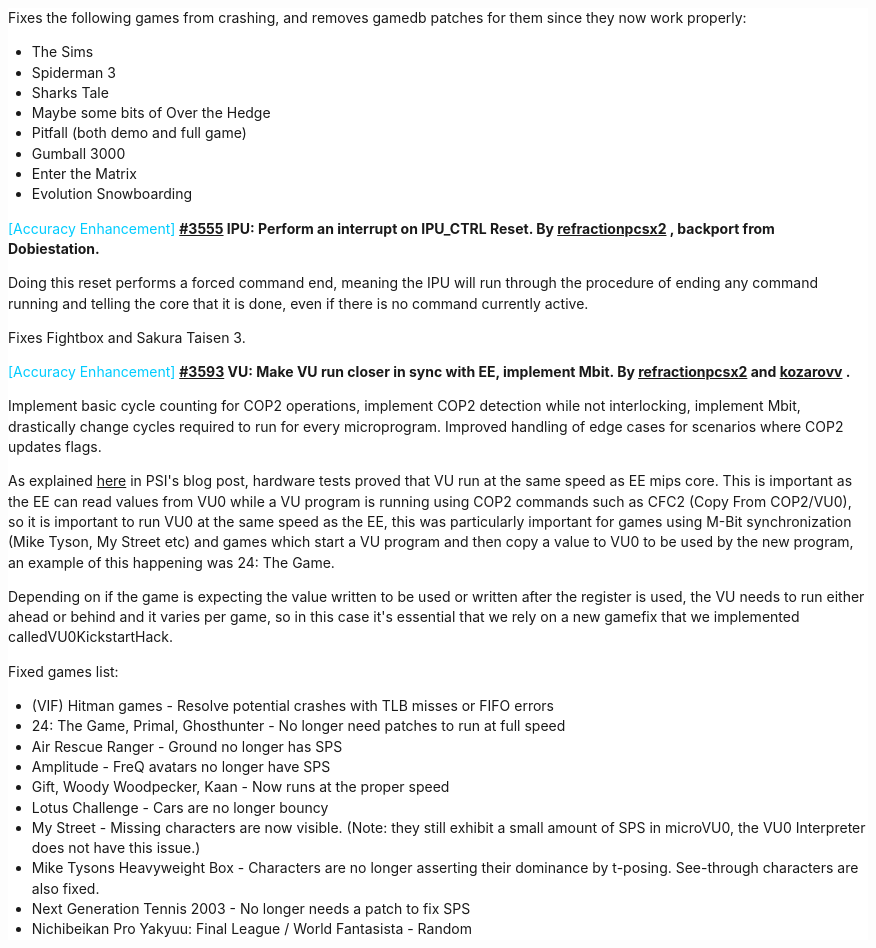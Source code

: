 Fixes the following games from crashing, and removes gamedb patches for
them since they now work properly:

-   The Sims
-   Spiderman 3
-   Sharks Tale
-   Maybe some bits of Over the Hedge
-   Pitfall (both demo and full game)
-   Gumball 3000
-   Enter the Matrix
-   Evolution Snowboarding

<span style="color: #00ccff;"> \[Accuracy Enhancement\] </span>
**[\#3555](https://github.com/PCSX2/pcsx2/pull/3555) IPU: Perform an
interrupt on IPU\_CTRL Reset. By
[refractionpcsx2](https://github.com/refractionpcsx2) , backport from
Dobiestation.**

Doing this reset performs a forced command end, meaning the IPU will run
through the procedure of ending any command running and telling the core
that it is done, even if there is no command currently active.

Fixes Fightbox and Sakura Taisen 3.

<span style="color: #00ccff;"> \[Accuracy Enhancement\] </span>
**[\#3593](https://github.com/PCSX2/pcsx2/pull/3593) VU: Make VU run
closer in sync with EE, implement Mbit. By
[refractionpcsx2](https://github.com/refractionpcsx2) and
[kozarovv](https://github.com/kozarovv) .**

Implement basic cycle counting for COP2 operations, implement COP2
detection while not interlocking, implement Mbit, drastically change
cycles required to run for every microprogram. Improved handling of edge
cases for scenarios where COP2 updates flags.

As explained
[here](https://www.patreon.com/posts/shadow-of-fixing-33354075) in PSI's
blog post, hardware tests proved that VU run at the same speed as EE
mips core. This is important as the EE can read values from VU0 while a
VU program is running using COP2 commands such as CFC2 (Copy From
COP2/VU0), so it is important to run VU0 at the same speed as the EE,
this was particularly important for games using M-Bit synchronization
(Mike Tyson, My Street etc) and games which start a VU program and then
copy a value to VU0 to be used by the new program, an example of this
happening was 24: The Game.

Depending on if the game is expecting the value written to be used or
written after the register is used, the VU needs to run either ahead or
behind and it varies per game, so in this case it's essential that we
rely on a new gamefix that we implemented calledVU0KickstartHack.

Fixed games list:

-   (VIF) Hitman games - Resolve potential crashes with TLB misses or
    FIFO errors
-   24: The Game, Primal, Ghosthunter - No longer need patches to run at
    full speed
-   Air Rescue Ranger - Ground no longer has SPS
-   Amplitude - FreQ avatars no longer have SPS
-   Gift, Woody Woodpecker, Kaan - Now runs at the proper speed
-   Lotus Challenge - Cars are no longer bouncy
-   My Street - Missing characters are now visible. (Note: they still
    exhibit a small amount of SPS in microVU0, the VU0 Interpreter does
    not have this issue.)
-   Mike Tysons Heavyweight Box - Characters are no longer asserting
    their dominance by t-posing. See-through characters are also fixed.
-   Next Generation Tennis 2003 - No longer needs a patch to fix SPS
-   Nichibeikan Pro Yakyuu: Final League / World Fantasista - Random